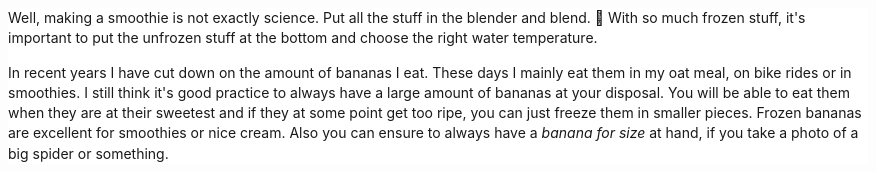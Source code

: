 Well, making a smoothie is not exactly science.
Put all the stuff in the blender and blend. 🙂
With so much frozen stuff, it's important to put the unfrozen stuff at the bottom and choose the right water temperature.

In recent years I have cut down on the amount of bananas I eat.
These days I mainly eat them in my oat meal, on bike rides or in smoothies.
I still think it's good practice to always have a large amount of bananas at your disposal.
You will be able to eat them when they are at their sweetest and if they at some point get too ripe,
you can just freeze them in smaller pieces.
Frozen bananas are excellent for smoothies or nice cream.
Also you can ensure to always have a _banana for size_ at hand, if you take a photo of a big spider or something.
